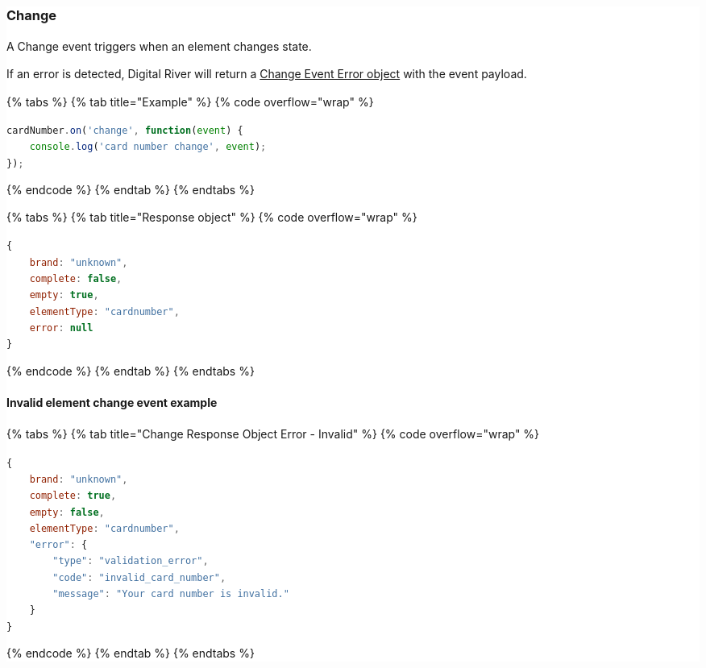 ### Change

A Change event triggers when an element changes state.‌

If an error is detected, Digital River will return a [Change Event Error object](../error-types-codes-and-objects.md#change-event-error-object) with the event payload.

{% tabs %}
{% tab title="Example" %}
{% code overflow="wrap" %}
```javascript
cardNumber.on('change', function(event) {
    console.log('card number change', event);
});
```
{% endcode %}
{% endtab %}
{% endtabs %}

{% tabs %}
{% tab title="Response object" %}
{% code overflow="wrap" %}
```javascript
{
    brand: "unknown",
    complete: false,
    empty: true,
    elementType: "cardnumber",
    error: null
}
```
{% endcode %}
{% endtab %}
{% endtabs %}

#### **Invalid element change event example**

{% tabs %}
{% tab title="Change Response Object Error - Invalid" %}
{% code overflow="wrap" %}
```javascript
{
    brand: "unknown",
    complete: true,
    empty: false,
    elementType: "cardnumber",
    "error": {
        "type": "validation_error",
        "code": "invalid_card_number",
        "message": "Your card number is invalid."
    }
}
```
{% endcode %}
{% endtab %}
{% endtabs %}
